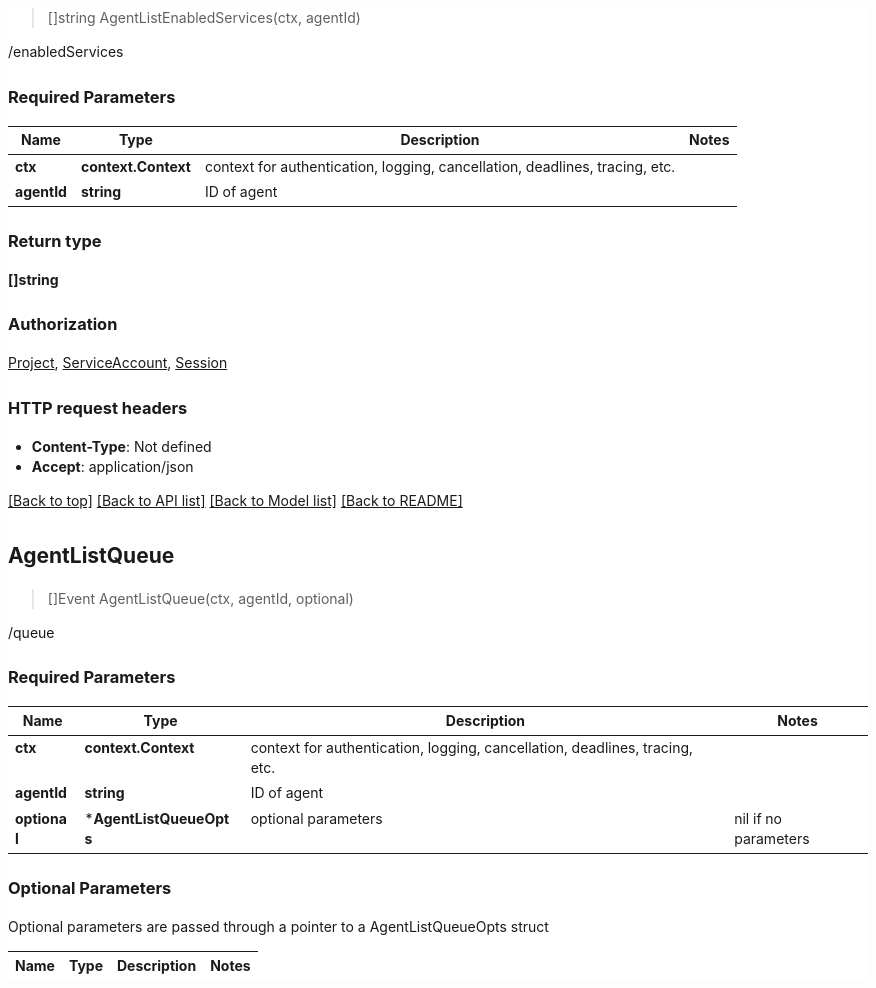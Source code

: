 > []string AgentListEnabledServices(ctx, agentId)

/enabledServices

### Required Parameters


Name | Type | Description  | Notes
------------- | ------------- | ------------- | -------------
**ctx** | **context.Context** | context for authentication, logging, cancellation, deadlines, tracing, etc.
**agentId** | **string**| ID of agent | 

### Return type

**[]string**

### Authorization

[Project](../README.md#Project), [ServiceAccount](../README.md#ServiceAccount), [Session](../README.md#Session)

### HTTP request headers

- **Content-Type**: Not defined
- **Accept**: application/json

[[Back to top]](#) [[Back to API list]](../README.md#documentation-for-api-endpoints)
[[Back to Model list]](../README.md#documentation-for-models)
[[Back to README]](../README.md)


## AgentListQueue

> []Event AgentListQueue(ctx, agentId, optional)

/queue

### Required Parameters


Name | Type | Description  | Notes
------------- | ------------- | ------------- | -------------
**ctx** | **context.Context** | context for authentication, logging, cancellation, deadlines, tracing, etc.
**agentId** | **string**| ID of agent | 
 **optional** | ***AgentListQueueOpts** | optional parameters | nil if no parameters

### Optional Parameters

Optional parameters are passed through a pointer to a AgentListQueueOpts struct


Name | Type | Description  | Notes
------------- | ------------- | ------------- | -------------
